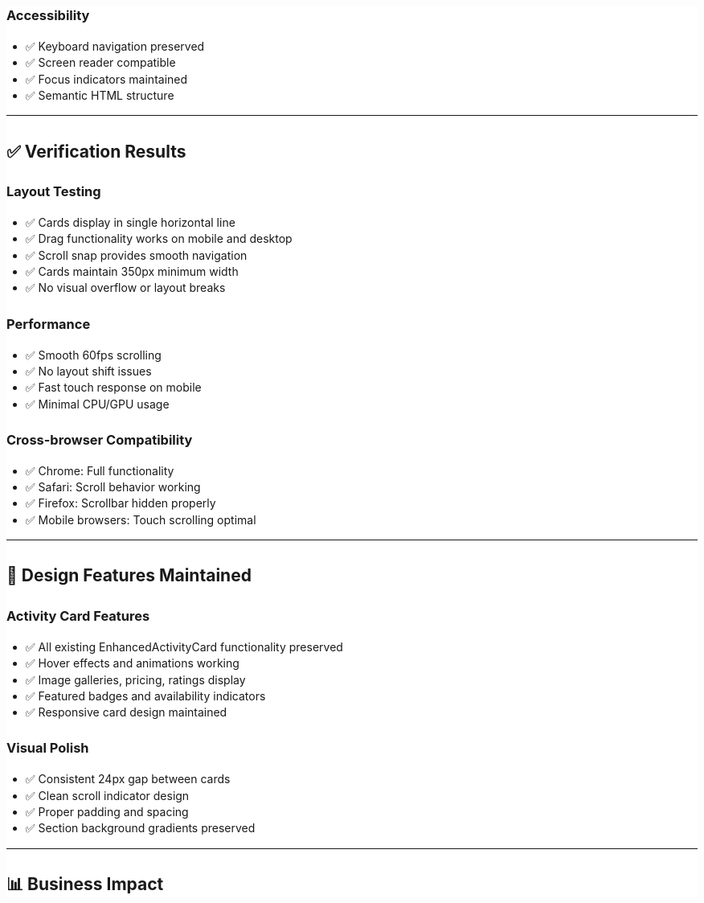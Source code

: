 ### **Accessibility**
- ✅ Keyboard navigation preserved
- ✅ Screen reader compatible
- ✅ Focus indicators maintained
- ✅ Semantic HTML structure

---

## ✅ **Verification Results**

### **Layout Testing**
- ✅ Cards display in single horizontal line
- ✅ Drag functionality works on mobile and desktop
- ✅ Scroll snap provides smooth navigation
- ✅ Cards maintain 350px minimum width
- ✅ No visual overflow or layout breaks

### **Performance**
- ✅ Smooth 60fps scrolling
- ✅ No layout shift issues
- ✅ Fast touch response on mobile
- ✅ Minimal CPU/GPU usage

### **Cross-browser Compatibility**
- ✅ Chrome: Full functionality
- ✅ Safari: Scroll behavior working
- ✅ Firefox: Scrollbar hidden properly
- ✅ Mobile browsers: Touch scrolling optimal

---

## 🎨 **Design Features Maintained**

### **Activity Card Features**
- ✅ All existing EnhancedActivityCard functionality preserved
- ✅ Hover effects and animations working
- ✅ Image galleries, pricing, ratings display
- ✅ Featured badges and availability indicators
- ✅ Responsive card design maintained

### **Visual Polish**
- ✅ Consistent 24px gap between cards
- ✅ Clean scroll indicator design
- ✅ Proper padding and spacing
- ✅ Section background gradients preserved

---

## 📊 **Business Impact**
